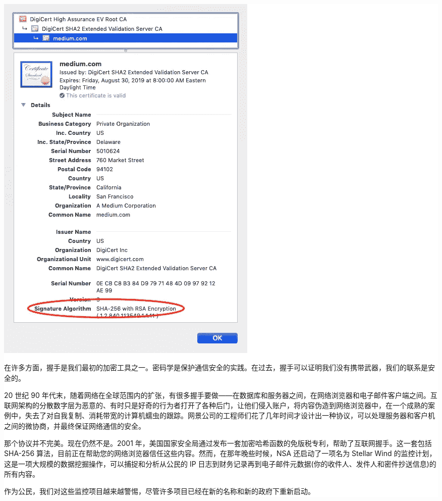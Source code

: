 ![](img/b6886bf1571cb2ff4f6f01dca723004e.png)

在许多方面，握手是我们最初的加密工具之一。密码学是保护通信安全的实践。在过去，握手可以证明我们没有携带武器，我们的联系是安全的。

20 世纪 90 年代末，随着网络在全球范围内的扩张，有很多握手要做——在数据库和服务器之间，在网络浏览器和电子邮件客户端之间。互联网架构的分散数字层为恶意的、有时只是好奇的行为者打开了各种后门，让他们侵入账户，将内容伪造到网络浏览器中，在一个成熟的案例中，失去了对自我复制、消耗带宽的计算机蠕虫的跟踪。网景公司的工程师们花了几年时间才设计出一种协议，可以处理服务器和客户机之间的微协商，并最终保证网络通信的安全。

那个协议并不完美。现在仍然不是。2001 年，美国国家安全局通过发布一套加密哈希函数的免版税专利，帮助了互联网握手。这一套包括 SHA-256 算法，目前正在帮助您的网络浏览器信任这些内容。然而，在那年晚些时候，NSA 还启动了一项名为 Stellar Wind 的监控计划，这是一项大规模的数据挖掘操作，可以捕捉和分析从公民的 IP 日志到财务记录再到电子邮件元数据(你的收件人、发件人和密件抄送信息)的所有内容。

作为公民，我们对这些监控项目越来越警惕，尽管许多项目已经在新的名称和新的政府下重新启动。
